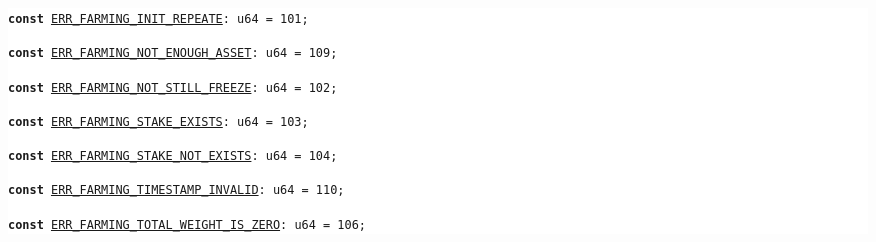 

<pre><code><b>const</b> <a href="YieldFarmingV2.md#0x1_YieldFarmingV2_ERR_FARMING_INIT_REPEATE">ERR_FARMING_INIT_REPEATE</a>: u64 = 101;
</code></pre>



<a name="0x1_YieldFarmingV2_ERR_FARMING_NOT_ENOUGH_ASSET"></a>



<pre><code><b>const</b> <a href="YieldFarmingV2.md#0x1_YieldFarmingV2_ERR_FARMING_NOT_ENOUGH_ASSET">ERR_FARMING_NOT_ENOUGH_ASSET</a>: u64 = 109;
</code></pre>



<a name="0x1_YieldFarmingV2_ERR_FARMING_NOT_STILL_FREEZE"></a>



<pre><code><b>const</b> <a href="YieldFarmingV2.md#0x1_YieldFarmingV2_ERR_FARMING_NOT_STILL_FREEZE">ERR_FARMING_NOT_STILL_FREEZE</a>: u64 = 102;
</code></pre>



<a name="0x1_YieldFarmingV2_ERR_FARMING_STAKE_EXISTS"></a>



<pre><code><b>const</b> <a href="YieldFarmingV2.md#0x1_YieldFarmingV2_ERR_FARMING_STAKE_EXISTS">ERR_FARMING_STAKE_EXISTS</a>: u64 = 103;
</code></pre>



<a name="0x1_YieldFarmingV2_ERR_FARMING_STAKE_NOT_EXISTS"></a>



<pre><code><b>const</b> <a href="YieldFarmingV2.md#0x1_YieldFarmingV2_ERR_FARMING_STAKE_NOT_EXISTS">ERR_FARMING_STAKE_NOT_EXISTS</a>: u64 = 104;
</code></pre>



<a name="0x1_YieldFarmingV2_ERR_FARMING_TIMESTAMP_INVALID"></a>



<pre><code><b>const</b> <a href="YieldFarmingV2.md#0x1_YieldFarmingV2_ERR_FARMING_TIMESTAMP_INVALID">ERR_FARMING_TIMESTAMP_INVALID</a>: u64 = 110;
</code></pre>



<a name="0x1_YieldFarmingV2_ERR_FARMING_TOTAL_WEIGHT_IS_ZERO"></a>



<pre><code><b>const</b> <a href="YieldFarmingV2.md#0x1_YieldFarmingV2_ERR_FARMING_TOTAL_WEIGHT_IS_ZERO">ERR_FARMING_TOTAL_WEIGHT_IS_ZERO</a>: u64 = 106;
</code></pre>



<a name="0x1_YieldFarmingV2_EXP_SCALE"></a>
